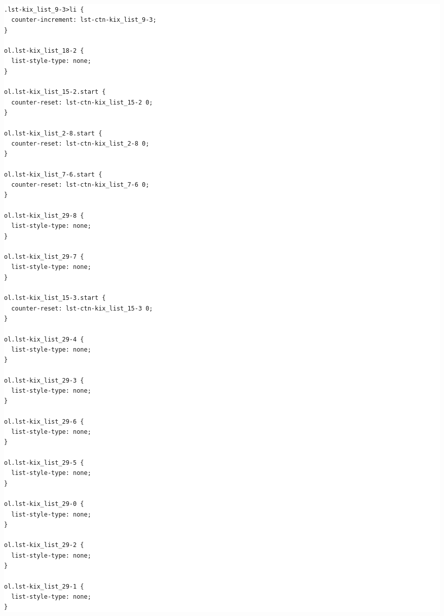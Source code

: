     .lst-kix_list_9-3>li {
      counter-increment: lst-ctn-kix_list_9-3;
    }

    ol.lst-kix_list_18-2 {
      list-style-type: none;
    }

    ol.lst-kix_list_15-2.start {
      counter-reset: lst-ctn-kix_list_15-2 0;
    }

    ol.lst-kix_list_2-8.start {
      counter-reset: lst-ctn-kix_list_2-8 0;
    }

    ol.lst-kix_list_7-6.start {
      counter-reset: lst-ctn-kix_list_7-6 0;
    }

    ol.lst-kix_list_29-8 {
      list-style-type: none;
    }

    ol.lst-kix_list_29-7 {
      list-style-type: none;
    }

    ol.lst-kix_list_15-3.start {
      counter-reset: lst-ctn-kix_list_15-3 0;
    }

    ol.lst-kix_list_29-4 {
      list-style-type: none;
    }

    ol.lst-kix_list_29-3 {
      list-style-type: none;
    }

    ol.lst-kix_list_29-6 {
      list-style-type: none;
    }

    ol.lst-kix_list_29-5 {
      list-style-type: none;
    }

    ol.lst-kix_list_29-0 {
      list-style-type: none;
    }

    ol.lst-kix_list_29-2 {
      list-style-type: none;
    }

    ol.lst-kix_list_29-1 {
      list-style-type: none;
    }
